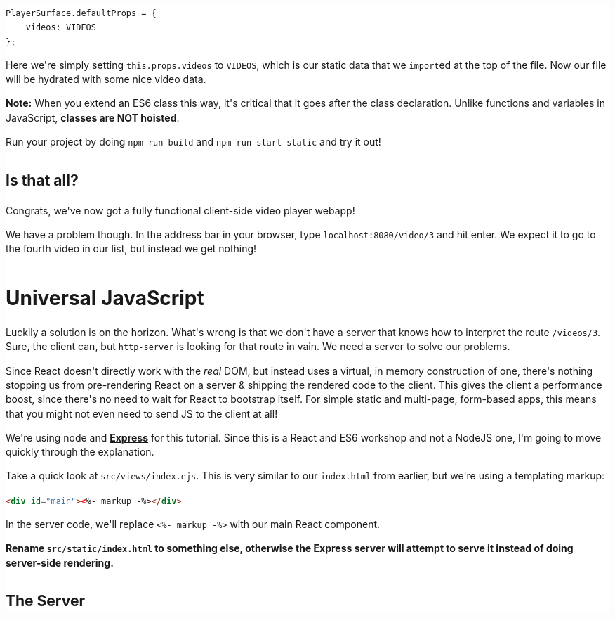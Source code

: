 ```javscript
PlayerSurface.defaultProps = {
    videos: VIDEOS
};
```

Here we're simply setting `this.props.videos` to `VIDEOS`, which is our static data that we `import`ed at the top of the file. Now our file will be hydrated with some nice video data.

**Note:** When you extend an ES6 class this way, it's critical that it goes after the class declaration. Unlike functions and variables in JavaScript, **classes are NOT hoisted**. 

Run your project by doing `npm run build` and `npm run start-static` and try it out!

## Is that all? 

Congrats, we've now got a fully functional client-side video player webapp!

We have a problem though. In the address bar in your browser, type `localhost:8080/video/3` and hit enter. 
We expect it to go to the fourth video in our list, but instead we get nothing!

# Universal JavaScript

Luckily a solution is on the horizon. What's wrong is that we don't have a server that knows how to interpret the route `/videos/3`. Sure, the client can, but `http-server` is looking for that route in vain. 
We need a server to solve our problems.

Since React doesn't directly work with the _real_ DOM, but instead uses a virtual, in memory construction of one, 
there's nothing stopping us from pre-rendering React on a server & shipping the rendered code to the client.
This gives the client a performance boost, since there's no need to wait for React to bootstrap itself. 
For simple static and multi-page, form-based apps, this means that you might not even need to send JS to the client at all!

We're using node and <a href="TODO_LINK_TO_REACT">**Express**</a> for this tutorial. 
Since this is a React and ES6 workshop and not a NodeJS one, I'm going to move quickly through the explanation.

Take a quick look at `src/views/index.ejs`. This is very similar to our `index.html` from earlier, but we're using a templating markup:

```html
<div id="main"><%- markup -%></div>
```
In the server code, we'll replace `<%- markup -%>` with our main React component.

**Rename `src/static/index.html` to something else, otherwise the Express server will attempt to serve it instead of doing server-side rendering.**

## The Server

